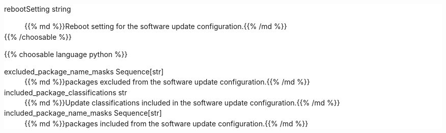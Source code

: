 <a href="#rebootsetting_nodejs" style="color: inherit; text-decoration: inherit;">reboot<wbr>Setting</a>
</span>
        <span class="property-indicator"></span>
        <span class="property-type">string</span>
    </dt>
    <dd>{{% md %}}Reboot setting for the software update configuration.{{% /md %}}</dd></dl>
{{% /choosable %}}

{{% choosable language python %}}
<dl class="resources-properties"><dt class="property-optional"
            title="Optional">
        <span id="excluded_package_name_masks_python">
<a href="#excluded_package_name_masks_python" style="color: inherit; text-decoration: inherit;">excluded_<wbr>package_<wbr>name_<wbr>masks</a>
</span>
        <span class="property-indicator"></span>
        <span class="property-type">Sequence[str]</span>
    </dt>
    <dd>{{% md %}}packages excluded from the software update configuration.{{% /md %}}</dd><dt class="property-optional"
            title="Optional">
        <span id="included_package_classifications_python">
<a href="#included_package_classifications_python" style="color: inherit; text-decoration: inherit;">included_<wbr>package_<wbr>classifications</a>
</span>
        <span class="property-indicator"></span>
        <span class="property-type">str</span>
    </dt>
    <dd>{{% md %}}Update classifications included in the software update configuration.{{% /md %}}</dd><dt class="property-optional"
            title="Optional">
        <span id="included_package_name_masks_python">
<a href="#included_package_name_masks_python" style="color: inherit; text-decoration: inherit;">included_<wbr>package_<wbr>name_<wbr>masks</a>
</span>
        <span class="property-indicator"></span>
        <span class="property-type">Sequence[str]</span>
    </dt>
    <dd>{{% md %}}packages included from the software update configuration.{{% /md %}}</dd><dt class="property-optional"
            title="Optional">
        <span id="reboot_setting_python">
